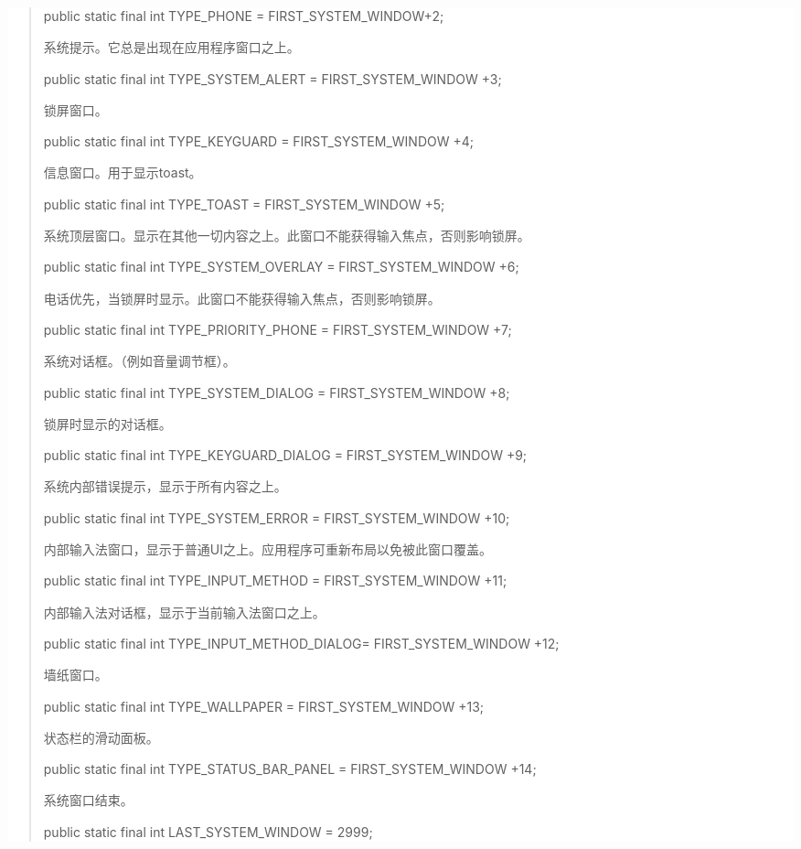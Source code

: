 > public static final int TYPE_PHONE   = FIRST_SYSTEM_WINDOW+2;
> 
> 系统提示。它总是出现在应用程序窗口之上。
> 
> public static final int TYPE_SYSTEM_ALERT   =  FIRST_SYSTEM_WINDOW +3;
> 
> 锁屏窗口。
> 
> public static final int TYPE_KEYGUARD    = FIRST_SYSTEM_WINDOW +4;
> 
> 信息窗口。用于显示toast。
> 
> public static final int TYPE_TOAST   = FIRST_SYSTEM_WINDOW +5;
> 
> 系统顶层窗口。显示在其他一切内容之上。此窗口不能获得输入焦点，否则影响锁屏。
> 
> public static final int TYPE_SYSTEM_OVERLAY =  FIRST_SYSTEM_WINDOW +6;
> 
> 电话优先，当锁屏时显示。此窗口不能获得输入焦点，否则影响锁屏。
> 
> public static final int TYPE_PRIORITY_PHONE =  FIRST_SYSTEM_WINDOW +7;
> 
> 系统对话框。（例如音量调节框）。
> 
> public static final int TYPE_SYSTEM_DIALOG  =  FIRST_SYSTEM_WINDOW +8;
> 
> 锁屏时显示的对话框。
> 
> public static final int TYPE_KEYGUARD_DIALOG   =  FIRST_SYSTEM_WINDOW +9;
> 
> 系统内部错误提示，显示于所有内容之上。
> 
> public static final int TYPE_SYSTEM_ERROR  =  FIRST_SYSTEM_WINDOW +10;
> 
> 内部输入法窗口，显示于普通UI之上。应用程序可重新布局以免被此窗口覆盖。
> 
> public static final int TYPE_INPUT_METHOD  =  FIRST_SYSTEM_WINDOW +11;
> 
> 内部输入法对话框，显示于当前输入法窗口之上。
> 
> public static final int TYPE_INPUT_METHOD_DIALOG= FIRST_SYSTEM_WINDOW +12;
> 
> 墙纸窗口。
> 
> public static final int TYPE_WALLPAPER = FIRST_SYSTEM_WINDOW +13;
> 
> 状态栏的滑动面板。
> 
> public static final int TYPE_STATUS_BAR_PANEL   = FIRST_SYSTEM_WINDOW +14;
> 
> 系统窗口结束。
> 
> public static final int LAST_SYSTEM_WINDOW = 2999;
 